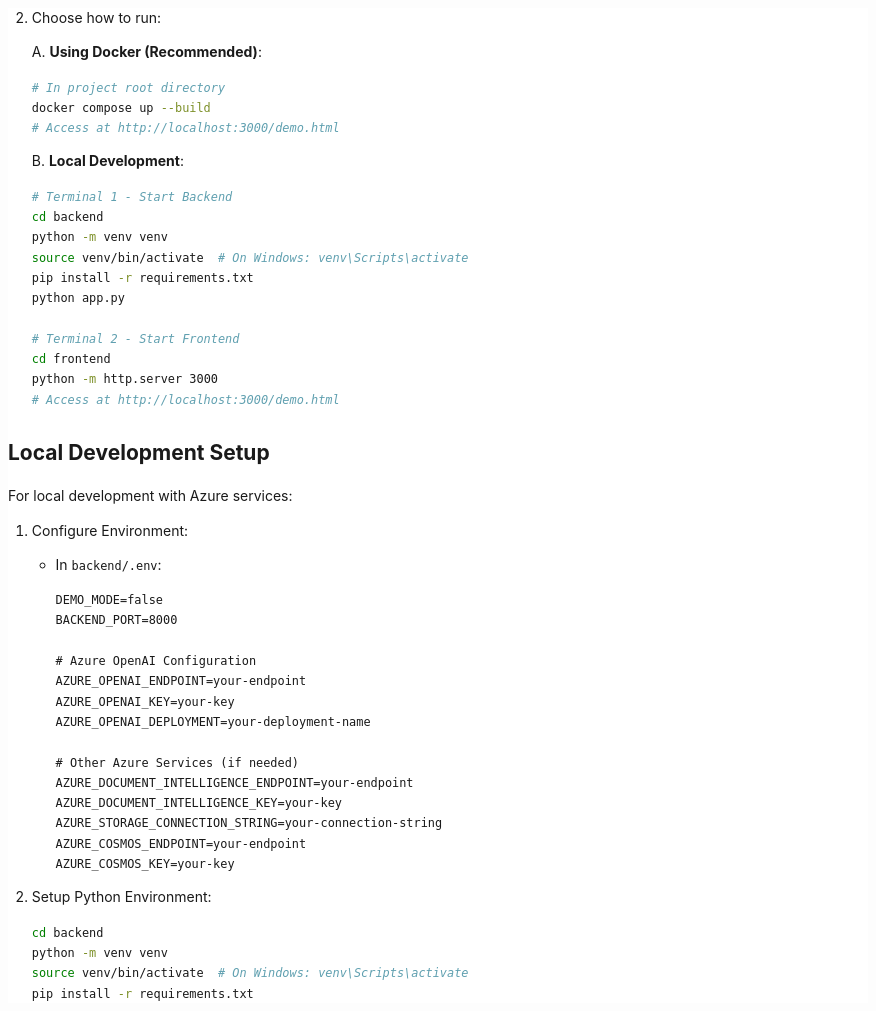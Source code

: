 2. Choose how to run:

   A. **Using Docker (Recommended)**:
   ```bash
   # In project root directory
   docker compose up --build
   # Access at http://localhost:3000/demo.html
   ```

   B. **Local Development**:
   ```bash
   # Terminal 1 - Start Backend
   cd backend
   python -m venv venv
   source venv/bin/activate  # On Windows: venv\Scripts\activate
   pip install -r requirements.txt
   python app.py

   # Terminal 2 - Start Frontend
   cd frontend
   python -m http.server 3000
   # Access at http://localhost:3000/demo.html
   ```

## Local Development Setup

For local development with Azure services:

1. Configure Environment:
   - In `backend/.env`:
     ```env
     DEMO_MODE=false
     BACKEND_PORT=8000
     
     # Azure OpenAI Configuration
     AZURE_OPENAI_ENDPOINT=your-endpoint
     AZURE_OPENAI_KEY=your-key
     AZURE_OPENAI_DEPLOYMENT=your-deployment-name

     # Other Azure Services (if needed)
     AZURE_DOCUMENT_INTELLIGENCE_ENDPOINT=your-endpoint
     AZURE_DOCUMENT_INTELLIGENCE_KEY=your-key
     AZURE_STORAGE_CONNECTION_STRING=your-connection-string
     AZURE_COSMOS_ENDPOINT=your-endpoint
     AZURE_COSMOS_KEY=your-key
     ```

2. Setup Python Environment:
   ```bash
   cd backend
   python -m venv venv
   source venv/bin/activate  # On Windows: venv\Scripts\activate
   pip install -r requirements.txt
   ```
